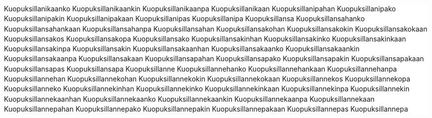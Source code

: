 Kuopuksillanikaanko
Kuopuksillanikaankin
Kuopuksillanikaanpa
Kuopuksillanikaan
Kuopuksillanipahan
Kuopuksillanipako
Kuopuksillanipakin
Kuopuksillanipakaan
Kuopuksillanipas
Kuopuksillanipa
Kuopuksillansa
Kuopuksillansahanko
Kuopuksillansahankaan
Kuopuksillansahanpa
Kuopuksillansahan
Kuopuksillansakohan
Kuopuksillansakokin
Kuopuksillansakokaan
Kuopuksillansakos
Kuopuksillansakopa
Kuopuksillansako
Kuopuksillansakinhan
Kuopuksillansakinko
Kuopuksillansakinkaan
Kuopuksillansakinpa
Kuopuksillansakin
Kuopuksillansakaanhan
Kuopuksillansakaanko
Kuopuksillansakaankin
Kuopuksillansakaanpa
Kuopuksillansakaan
Kuopuksillansapahan
Kuopuksillansapako
Kuopuksillansapakin
Kuopuksillansapakaan
Kuopuksillansapas
Kuopuksillansapa
Kuopuksillanne
Kuopuksillannehanko
Kuopuksillannehankaan
Kuopuksillannehanpa
Kuopuksillannehan
Kuopuksillannekohan
Kuopuksillannekokin
Kuopuksillannekokaan
Kuopuksillannekos
Kuopuksillannekopa
Kuopuksillanneko
Kuopuksillannekinhan
Kuopuksillannekinko
Kuopuksillannekinkaan
Kuopuksillannekinpa
Kuopuksillannekin
Kuopuksillannekaanhan
Kuopuksillannekaanko
Kuopuksillannekaankin
Kuopuksillannekaanpa
Kuopuksillannekaan
Kuopuksillannepahan
Kuopuksillannepako
Kuopuksillannepakin
Kuopuksillannepakaan
Kuopuksillannepas
Kuopuksillannepa